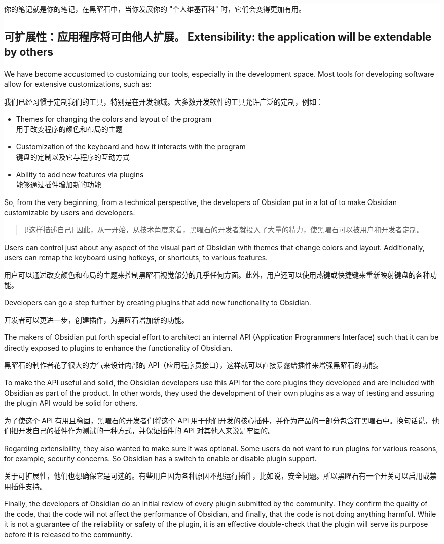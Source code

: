 你的笔记就是你的笔记，在黑曜石中，当你发展你的 "个人维基百科" 时，它们会变得更加有用。

## 可扩展性：应用程序将可由他人扩展。 Extensibility: the application will be extendable by others



We have become accustomed to customizing our tools, especially in the development space. Most tools for developing software allow for extensive customizations, such as:  

我们已经习惯于定制我们的工具，特别是在开发领域。大多数开发软件的工具允许广泛的定制，例如：

- Themes for changing the colors and layout of the program  
  用于改变程序的颜色和布局的主题

- Customization of the keyboard and how it interacts with the program  
  键盘的定制以及它与程序的互动方式

- Ability to add new features via plugins  
  能够通过插件增加新的功能

So, from the very beginning, from a technical perspective, the developers of Obsidian put in a lot of to make Obsidian customizable by users and developers.  

> [!这样描述自己]
> 因此，从一开始，从技术角度来看，黑曜石的开发者就投入了大量的精力，使黑曜石可以被用户和开发者定制。

Users can control just about any aspect of the visual part of Obsidian with themes that change colors and layout. Additionally, users can remap the keyboard using hotkeys, or shortcuts, to various features.  

用户可以通过改变颜色和布局的主题来控制黑曜石视觉部分的几乎任何方面。此外，用户还可以使用热键或快捷键来重新映射键盘的各种功能。

Developers can go a step further by creating plugins that add new functionality to Obsidian.  

开发者可以更进一步，创建插件，为黑曜石增加新的功能。

The makers of Obsidian put forth special effort to architect an internal API (Application Programmers Interface) such that it can be directly exposed to plugins to enhance the functionality of Obsidian.  

黑曜石的制作者花了很大的力气来设计内部的 API（应用程序员接口），这样就可以直接暴露给插件来增强黑曜石的功能。

To make the API useful and solid, the Obsidian developers use this API for the core plugins they developed and are included with Obsidian as part of the product. In other words, they used the development of their own plugins as a way of testing and assuring the plugin API would be solid for others.  

为了使这个 API 有用且稳固，黑曜石的开发者们将这个 API 用于他们开发的核心插件，并作为产品的一部分包含在黑曜石中。换句话说，他们把开发自己的插件作为测试的一种方式，并保证插件的 API 对其他人来说是牢固的。

Regarding extensibility, they also wanted to make sure it was optional. Some users do not want to run plugins for various reasons, for example, security concerns. So Obsidian has a switch to enable or disable plugin support.  

关于可扩展性，他们也想确保它是可选的。有些用户因为各种原因不想运行插件，比如说，安全问题。所以黑曜石有一个开关可以启用或禁用插件支持。

Finally, the developers of Obsidian do an initial review of every plugin submitted by the community. They confirm the quality of the code, that the code will not affect the performance of Obsidian, and finally, that the code is not doing anything harmful. While it is not a guarantee of the reliability or safety of the plugin, it is an effective double-check that the plugin will serve its purpose before it is released to the community. 

